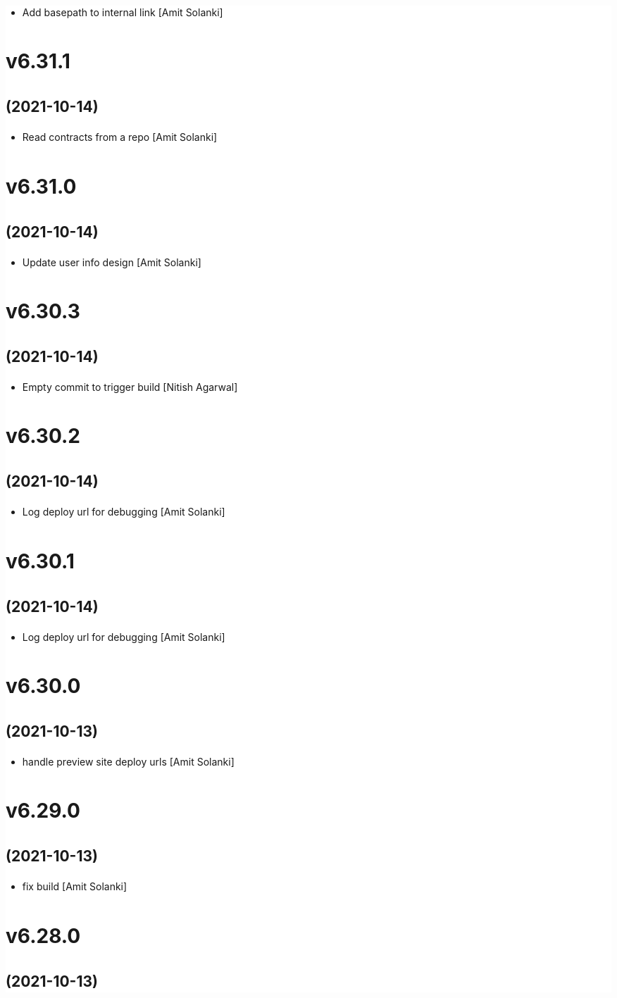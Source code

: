 * Add basepath to internal link [Amit Solanki]

# v6.31.1
## (2021-10-14)

* Read contracts from a repo [Amit Solanki]

# v6.31.0
## (2021-10-14)

* Update user info design [Amit Solanki]

# v6.30.3
## (2021-10-14)

* Empty commit to trigger build [Nitish Agarwal]

# v6.30.2
## (2021-10-14)

* Log deploy url for debugging [Amit Solanki]

# v6.30.1
## (2021-10-14)

* Log deploy url for debugging [Amit Solanki]

# v6.30.0
## (2021-10-13)

* handle preview site deploy urls [Amit Solanki]

# v6.29.0
## (2021-10-13)

* fix build [Amit Solanki]

# v6.28.0
## (2021-10-13)

